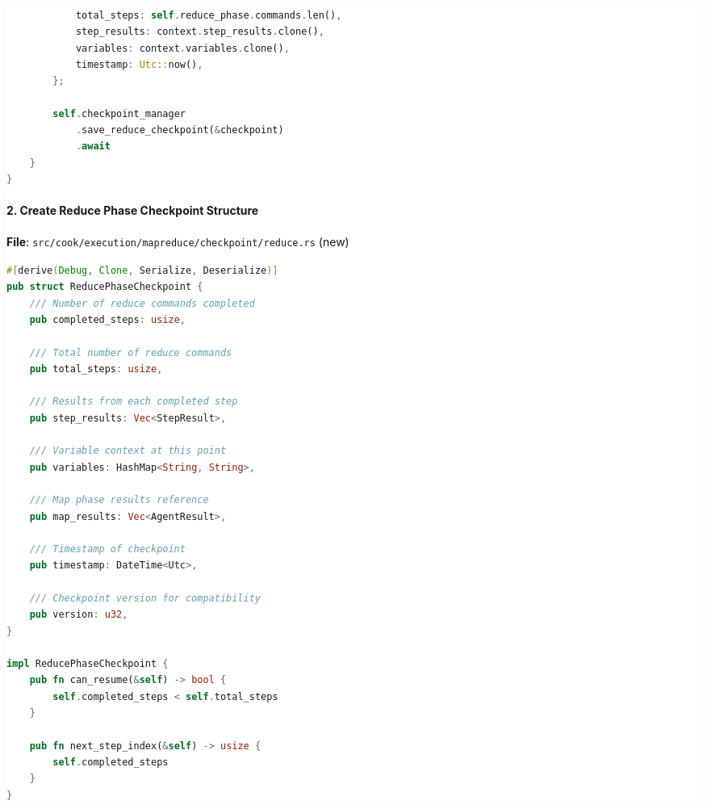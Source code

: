 ```rust
            total_steps: self.reduce_phase.commands.len(),
            step_results: context.step_results.clone(),
            variables: context.variables.clone(),
            timestamp: Utc::now(),
        };

        self.checkpoint_manager
            .save_reduce_checkpoint(&checkpoint)
            .await
    }
}
```

#### 2. Create Reduce Phase Checkpoint Structure

**File**: `src/cook/execution/mapreduce/checkpoint/reduce.rs` (new)

```rust
#[derive(Debug, Clone, Serialize, Deserialize)]
pub struct ReducePhaseCheckpoint {
    /// Number of reduce commands completed
    pub completed_steps: usize,

    /// Total number of reduce commands
    pub total_steps: usize,

    /// Results from each completed step
    pub step_results: Vec<StepResult>,

    /// Variable context at this point
    pub variables: HashMap<String, String>,

    /// Map phase results reference
    pub map_results: Vec<AgentResult>,

    /// Timestamp of checkpoint
    pub timestamp: DateTime<Utc>,

    /// Checkpoint version for compatibility
    pub version: u32,
}

impl ReducePhaseCheckpoint {
    pub fn can_resume(&self) -> bool {
        self.completed_steps < self.total_steps
    }

    pub fn next_step_index(&self) -> usize {
        self.completed_steps
    }
}
```

